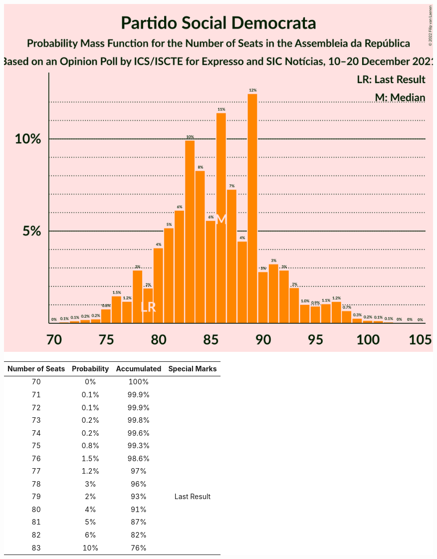 ![Graph with seats probability mass function not yet produced](2021-12-20-ICSISCTE-seats-pmf-partidosocialdemocrata.png "Seats Probability Mass Function")

| Number of Seats | Probability | Accumulated | Special Marks |
|:---------------:|:-----------:|:-----------:|:-------------:|
| 70 | 0% | 100% |  |
| 71 | 0.1% | 99.9% |  |
| 72 | 0.1% | 99.9% |  |
| 73 | 0.2% | 99.8% |  |
| 74 | 0.2% | 99.6% |  |
| 75 | 0.8% | 99.3% |  |
| 76 | 1.5% | 98.6% |  |
| 77 | 1.2% | 97% |  |
| 78 | 3% | 96% |  |
| 79 | 2% | 93% | Last Result |
| 80 | 4% | 91% |  |
| 81 | 5% | 87% |  |
| 82 | 6% | 82% |  |
| 83 | 10% | 76% |  |